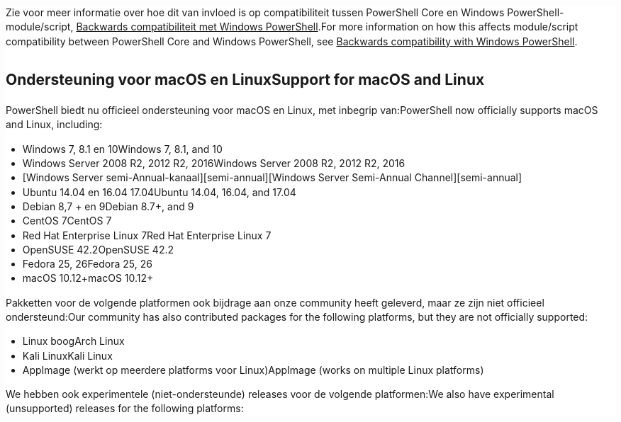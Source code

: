 <span data-ttu-id="6e1f0-112">Zie voor meer informatie over hoe dit van invloed is op compatibiliteit tussen PowerShell Core en Windows PowerShell-module/script, [Backwards compatibiliteit met Windows PowerShell](#backwards-compatibility-with-windows-powershell).</span><span class="sxs-lookup"><span data-stu-id="6e1f0-112">For more information on how this affects module/script compatibility between PowerShell Core and Windows PowerShell, see [Backwards compatibility with Windows PowerShell](#backwards-compatibility-with-windows-powershell).</span></span>

## <a name="support-for-macos-and-linux"></a><span data-ttu-id="6e1f0-113">Ondersteuning voor macOS en Linux</span><span class="sxs-lookup"><span data-stu-id="6e1f0-113">Support for macOS and Linux</span></span>

<span data-ttu-id="6e1f0-114">PowerShell biedt nu officieel ondersteuning voor macOS en Linux, met inbegrip van:</span><span class="sxs-lookup"><span data-stu-id="6e1f0-114">PowerShell now officially supports macOS and Linux, including:</span></span>

- <span data-ttu-id="6e1f0-115">Windows 7, 8.1 en 10</span><span class="sxs-lookup"><span data-stu-id="6e1f0-115">Windows 7, 8.1, and 10</span></span>
- <span data-ttu-id="6e1f0-116">Windows Server 2008 R2, 2012 R2, 2016</span><span class="sxs-lookup"><span data-stu-id="6e1f0-116">Windows Server 2008 R2, 2012 R2, 2016</span></span>
- <span data-ttu-id="6e1f0-117">[Windows Server semi-Annual-kanaal][semi-annual]</span><span class="sxs-lookup"><span data-stu-id="6e1f0-117">[Windows Server Semi-Annual Channel][semi-annual]</span></span>
- <span data-ttu-id="6e1f0-118">Ubuntu 14.04 en 16.04 17.04</span><span class="sxs-lookup"><span data-stu-id="6e1f0-118">Ubuntu 14.04, 16.04, and 17.04</span></span>
- <span data-ttu-id="6e1f0-119">Debian 8,7 + en 9</span><span class="sxs-lookup"><span data-stu-id="6e1f0-119">Debian 8.7+, and 9</span></span>
- <span data-ttu-id="6e1f0-120">CentOS 7</span><span class="sxs-lookup"><span data-stu-id="6e1f0-120">CentOS 7</span></span>
- <span data-ttu-id="6e1f0-121">Red Hat Enterprise Linux 7</span><span class="sxs-lookup"><span data-stu-id="6e1f0-121">Red Hat Enterprise Linux 7</span></span>
- <span data-ttu-id="6e1f0-122">OpenSUSE 42.2</span><span class="sxs-lookup"><span data-stu-id="6e1f0-122">OpenSUSE 42.2</span></span>
- <span data-ttu-id="6e1f0-123">Fedora 25, 26</span><span class="sxs-lookup"><span data-stu-id="6e1f0-123">Fedora 25, 26</span></span>
- <span data-ttu-id="6e1f0-124">macOS 10.12+</span><span class="sxs-lookup"><span data-stu-id="6e1f0-124">macOS 10.12+</span></span>

<span data-ttu-id="6e1f0-125">Pakketten voor de volgende platformen ook bijdrage aan onze community heeft geleverd, maar ze zijn niet officieel ondersteund:</span><span class="sxs-lookup"><span data-stu-id="6e1f0-125">Our community has also contributed packages for the following platforms, but they are not officially supported:</span></span>

- <span data-ttu-id="6e1f0-126">Linux boog</span><span class="sxs-lookup"><span data-stu-id="6e1f0-126">Arch Linux</span></span>
- <span data-ttu-id="6e1f0-127">Kali Linux</span><span class="sxs-lookup"><span data-stu-id="6e1f0-127">Kali Linux</span></span>
- <span data-ttu-id="6e1f0-128">AppImage (werkt op meerdere platforms voor Linux)</span><span class="sxs-lookup"><span data-stu-id="6e1f0-128">AppImage (works on multiple Linux platforms)</span></span>

<span data-ttu-id="6e1f0-129">We hebben ook experimentele (niet-ondersteunde) releases voor de volgende platformen:</span><span class="sxs-lookup"><span data-stu-id="6e1f0-129">We also have experimental (unsupported) releases for the following platforms:</span></span>


[github]: https://github.com/PowerShell/PowerShell
[.NET Core 2.0]: https://docs.microsoft.com/dotnet/core/
[.NET Standard]: https://docs.microsoft.com/dotnet/standard/net-standard
[os_log]: https://developer.apple.com/documentation/os/logging
[Syslog]: https://en.wikipedia.org/wiki/Syslog
[ssh-remoting]: ../core-powershell/SSH-Remoting-in-PowerShell-Core.md
[breaking-changes]: breaking-changes-ps6.md